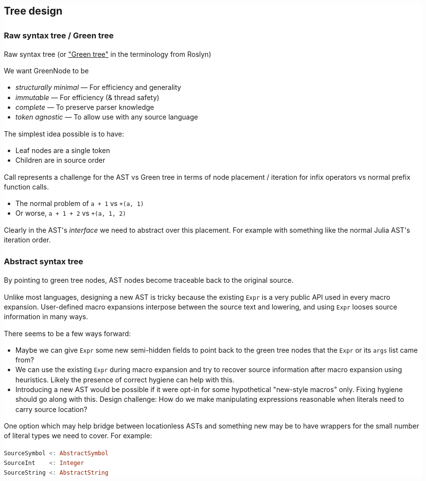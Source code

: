 
## Tree design

### Raw syntax tree / Green tree

Raw syntax tree (or ["Green tree"](https://ericlippert.com/2012/06/08/red-green-trees/)
in the terminology from Roslyn)

We want GreenNode to be
* *structurally minimal* — For efficiency and generality
* *immutable*            — For efficiency (& thread safety)
* *complete*             — To preserve parser knowledge
* *token agnostic*       — To allow use with any source language

The simplest idea possible is to have:
* Leaf nodes are a single token
* Children are in source order

Call represents a challenge for the AST vs Green tree in terms of node
placement / iteration for infix operators vs normal prefix function calls.

- The normal problem of `a + 1` vs `+(a, 1)`
- Or worse, `a + 1 + 2` vs `+(a, 1, 2)`

Clearly in the AST's *interface* we need to abstract over this placement. For
example with something like the normal Julia AST's iteration order.

### Abstract syntax tree

By pointing to green tree nodes, AST nodes become traceable back to the original
source.

Unlike most languages, designing a new AST is tricky because the existing
`Expr` is a very public API used in every macro expansion. User-defined
macro expansions interpose between the source text and lowering, and using
`Expr` looses source information in many ways.

There seems to be a few ways forward:
* Maybe we can give `Expr` some new semi-hidden fields to point back to the
  green tree nodes that the `Expr` or its `args` list came from?
* We can use the existing `Expr` during macro expansion and try to recover
  source information after macro expansion using heuristics. Likely the
  presence of correct hygiene can help with this.
* Introducing a new AST would be possible if it were opt-in for some
  hypothetical "new-style macros" only. Fixing hygiene should go along with
  this. Design challenge: How do we make manipulating expressions reasonable
  when literals need to carry source location?

One option which may help bridge between locationless ASTs and something new
may be to have wrappers for the small number of literal types we need to cover.
For example:

```julia
SourceSymbol <: AbstractSymbol
SourceInt    <: Integer
SourceString <: AbstractString
```

